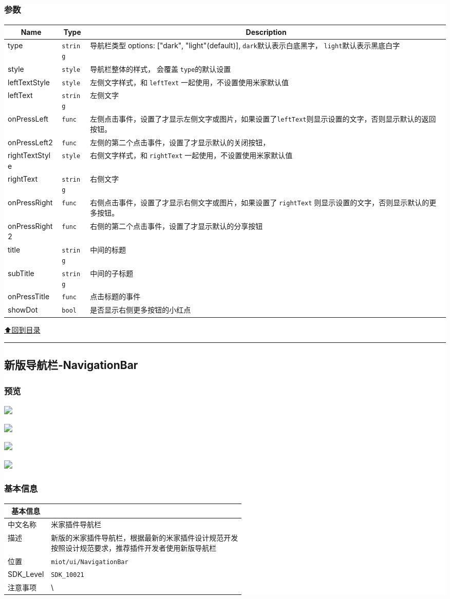 ### 参数

| Name | Type | Description |
| --- | --- | --- |
| type | `string` | 导航栏类型 options: ["dark", "light"(default)], `dark`默认表示白底黑字， `light`默认表示黑底白字 |
| style | `style` | 导航栏整体的样式， 会覆盖 `type`的默认设置 |
| leftTextStyle | `style` | 左侧文字样式，和 `leftText` 一起使用，不设置使用米家默认值 |
| leftText | `string` | 左侧文字 |
| onPressLeft | `func` | 左侧点击事件，设置了才显示左侧文字或图片，如果设置了`leftText`则显示设置的文字，否则显示默认的返回按钮。 |
| onPressLeft2 | `func` | 左侧的第二个点击事件，设置了才显示默认的关闭按钮， |
| rightTextStyle | `style` | 右侧文字样式，和 `rightText` 一起使用，不设置使用米家默认值 |
| rightText | `string` | 右侧文字 |
| onPressRight | `func` | 右侧点击事件，设置了才显示右侧文字或图片，如果设置了 `rightText` 则显示设置的文字，否则显示默认的更多按钮。 |
| onPressRight2 | `func` | 右侧的第二个点击事件，设置了才显示默认的分享按钮 |
| title | `string` | 中间的标题 |
| subTitle | `string` | 中间的子标题 |
| onPressTitle | `func` | 点击标题的事件 |
| showDot | `bool` | 是否显示右侧更多按钮的小红点 |

[⬆️回到目录](#目录)

***

## 新版导航栏-NavigationBar

### 预览

![](./UIDocImages/NavigationBar1.png)

![](./UIDocImages/NavigationBar2.png)

![](./UIDocImages/NavigationBar3.png)

![](./UIDocImages/NavigationBar4.png)

### 基本信息

| 基本信息  |                                                              |
| --------- | ------------------------------------------------------------ |
| 中文名称  | 米家插件导航栏                                               |
| 描述      | 新版的米家插件导航栏，根据最新的米家插件设计规范开发<br />按照设计规范要求，推荐插件开发者使用新版导航栏 |
| 位置      | `miot/ui/NavigationBar`                                      |
| SDK_Level | `SDK_10021`                                                  |
| 注意事项  | \                                                            |
